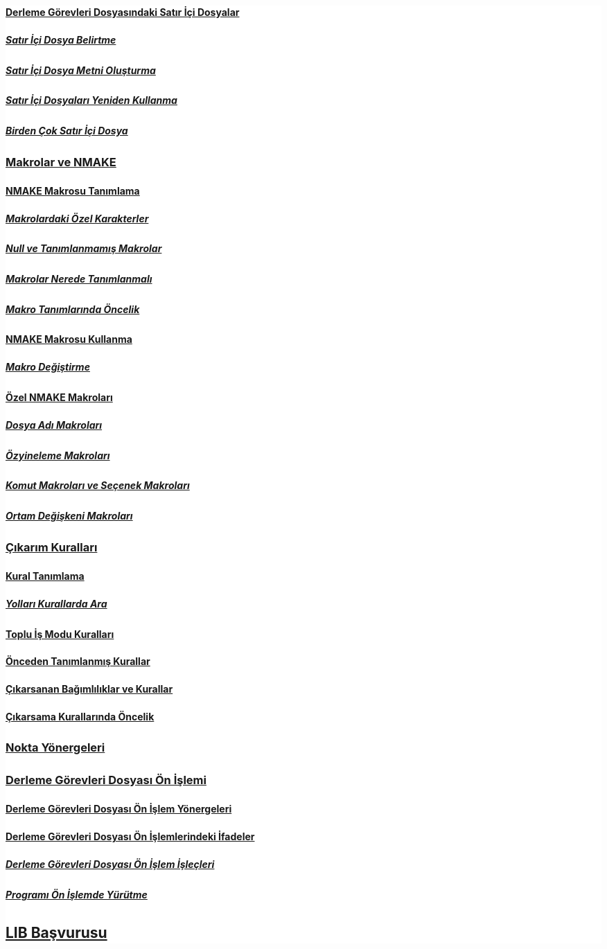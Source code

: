#### [Derleme Görevleri Dosyasındaki Satır İçi Dosyalar](inline-files-in-a-makefile.md)
##### [Satır İçi Dosya Belirtme](specifying-an-inline-file.md)
##### [Satır İçi Dosya Metni Oluşturma](creating-inline-file-text.md)
##### [Satır İçi Dosyaları Yeniden Kullanma](reusing-inline-files.md)
##### [Birden Çok Satır İçi Dosya](multiple-inline-files.md)
### [Makrolar ve NMAKE](macros-and-nmake.md)
#### [NMAKE Makrosu Tanımlama](defining-an-nmake-macro.md)
##### [Makrolardaki Özel Karakterler](special-characters-in-macros.md)
##### [Null ve Tanımlanmamış Makrolar](null-and-undefined-macros.md)
##### [Makrolar Nerede Tanımlanmalı](where-to-define-macros.md)
##### [Makro Tanımlarında Öncelik](precedence-in-macro-definitions.md)
#### [NMAKE Makrosu Kullanma](using-an-nmake-macro.md)
##### [Makro Değiştirme](macro-substitution.md)
#### [Özel NMAKE Makroları](special-nmake-macros.md)
##### [Dosya Adı Makroları](filename-macros.md)
##### [Özyineleme Makroları](recursion-macros.md)
##### [Komut Makroları ve Seçenek Makroları](command-macros-and-options-macros.md)
##### [Ortam Değişkeni Makroları](environment-variable-macros.md)
### [Çıkarım Kuralları](inference-rules.md)
#### [Kural Tanımlama](defining-a-rule.md)
##### [Yolları Kurallarda Ara](search-paths-in-rules.md)
#### [Toplu İş Modu Kuralları](batch-mode-rules.md)
#### [Önceden Tanımlanmış Kurallar](predefined-rules.md)
#### [Çıkarsanan Bağımlılıklar ve Kurallar](inferred-dependents-and-rules.md)
#### [Çıkarsama Kurallarında Öncelik](precedence-in-inference-rules.md)
### [Nokta Yönergeleri](dot-directives.md)
### [Derleme Görevleri Dosyası Ön İşlemi](makefile-preprocessing.md)
#### [Derleme Görevleri Dosyası Ön İşlem Yönergeleri](makefile-preprocessing-directives.md)
#### [Derleme Görevleri Dosyası Ön İşlemlerindeki İfadeler](expressions-in-makefile-preprocessing.md)
##### [Derleme Görevleri Dosyası Ön İşlem İşleçleri](makefile-preprocessing-operators.md)
##### [Programı Ön İşlemde Yürütme](executing-a-program-in-preprocessing.md)
## [LIB Başvurusu](lib-reference.md)